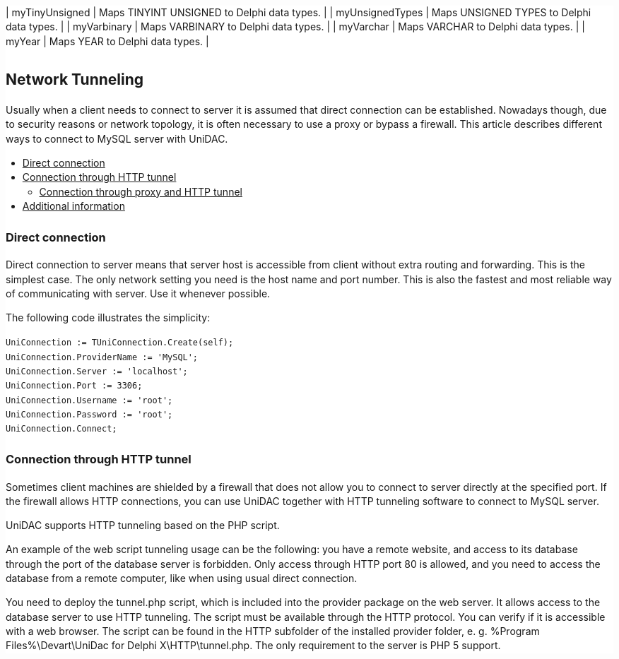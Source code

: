 | myTinyUnsigned | Maps TINYINT UNSIGNED to Delphi data types. |
| myUnsignedTypes | Maps UNSIGNED TYPES to Delphi data types. |
| myVarbinary | Maps VARBINARY to Delphi data types. |
| myVarchar | Maps VARCHAR to Delphi data types. |
| myYear | Maps YEAR to Delphi data types. |

## Network Tunneling

Usually when a client needs to connect to server it is assumed that direct connection can be established. Nowadays though, due to security reasons or network topology, it is often necessary to use a proxy or bypass a firewall. This article describes different ways to connect to MySQL server with UniDAC.

*   [Direct connection](#directconnection)
*   [Connection through HTTP tunnel](#connectionhttp)
    *   [Connection through proxy and HTTP tunnel](#connectionproxyhttp)
*   [Additional information](#addoptions)

### <a name="directconnection"></a>Direct connection

Direct connection to server means that server host is accessible from client without extra routing and forwarding. This is the simplest case. The only network setting you need is the host name and port number. This is also the fastest and most reliable way of communicating with server. Use it whenever possible.

The following code illustrates the simplicity:

    UniConnection := TUniConnection.Create(self);
    UniConnection.ProviderName := 'MySQL';
    UniConnection.Server := 'localhost';
    UniConnection.Port := 3306;
    UniConnection.Username := 'root';
    UniConnection.Password := 'root';
    UniConnection.Connect;

### <a name="connectionhttp"></a>Connection through HTTP tunnel

Sometimes client machines are shielded by a firewall that does not allow you to connect to server directly at the specified port. If the firewall allows HTTP connections, you can use UniDAC together with HTTP tunneling software to connect to MySQL server.

UniDAC supports HTTP tunneling based on the PHP script.

An example of the web script tunneling usage can be the following: you have a remote website, and access to its database through the port of the database server is forbidden. Only access through HTTP port 80 is allowed, and you need to access the database from a remote computer, like when using usual direct connection.

You need to deploy the tunnel.php script, which is included into the provider package on the web server. It allows access to the database server to use HTTP tunneling. The script must be available through the HTTP protocol. You can verify if it is accessible with a web browser. The script can be found in the HTTP subfolder of the installed provider folder, e. g. %Program Files%\Devart\UniDac for Delphi X\HTTP\tunnel.php. The only requirement to the server is PHP 5 support.
